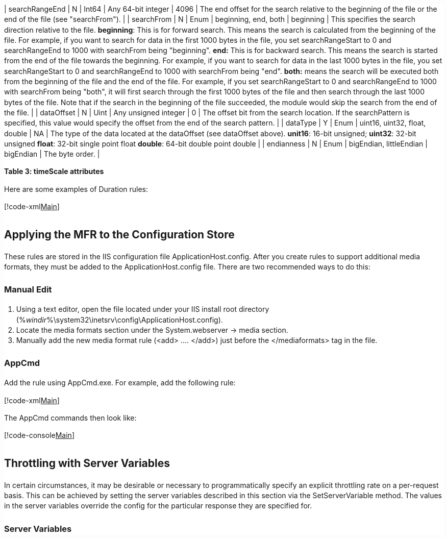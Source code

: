 | searchRangeEnd | N | Int64 | Any 64-bit integer | 4096 | The end offset for the search relative to the beginning of the file or the end of the file (see "searchFrom"). |
| searchFrom | N | Enum | beginning, end, both | beginning | This specifies the search direction relative to the file. **beginning**: This is for forward search. This means the search is calculated from the beginning of the file. For example, if you want to search for data in the first 1000 bytes in the file, you set searchRangeStart to 0 and searchRangeEnd to 1000 with searchFrom being "beginning". **end:** This is for backward search. This means the search is started from the end of the file towards the beginning. For example, if you want to search for data in the last 1000 bytes in the file, you set searchRangeStart to 0 and searchRangeEnd to 1000 with searchFrom being "end". **both:** means the search will be executed both from the beginning of the file and the end of the file. For example, if you set searchRangeStart to 0 and searchRangeEnd to 1000 with searchFrom being "both", it will first search through the first 1000 bytes of the file and then search through the last 1000 bytes of the file. Note that if the search in the beginning of the file succeeded, the module would skip the search from the end of the file. |
| dataOffset | N | Uint | Any unsigned integer | 0 | The offset bit from the search location. If the searchPattern is specified, this value would specify the offset from the end of the search pattern. |
| dataType | Y | Enum | uint16, uint32, float, double | NA | The type of the data located at the dataOffset (see dataOffset above). **unit16**: 16-bit unsigned; **uint32**: 32-bit unsigned **float**: 32-bit single point float **double**: 64-bit double point double |
| endianness | N | Enum | bigEndian, littleEndian | bigEndian | The byte order. |


**Table 3: timeScale attributes**

Here are some examples of Duration rules:


[!code-xml[Main](bit-rate-throttling-extensibility-walkthrough/samples/sample2.xml)]

<a id="Applying"></a>

## Applying the MFR to the Configuration Store

These rules are stored in the IIS configuration file ApplicationHost.config. After you create rules to support additional media formats, they must be added to the ApplicationHost.config file. There are two recommended ways to do this:

### Manual Edit


1. Using a text editor, open the file located under your IIS install root directory (%*windir*%\system32\inetsrv\config\ApplicationHost.config).
2. Locate the media formats section under the System.webserver -&gt; media section.
3. Manually add the new media format rule (&lt;add&gt; …. &lt;/add&gt;) just before the &lt;/mediaformats&gt; tag in the file.


### AppCmd

Add the rule using AppCmd.exe. For example, add the following rule:


[!code-xml[Main](bit-rate-throttling-extensibility-walkthrough/samples/sample3.xml)]


The AppCmd commands then look like:


[!code-console[Main](bit-rate-throttling-extensibility-walkthrough/samples/sample4.cmd)]

<a id="Variables"></a>

## Throttling with Server Variables

In certain circumstances, it may be desirable or necessary to programmatically specify an explicit throttling rate on a per-request basis. This can be achieved by setting the server variables described in this section via the SetServerVariable method. The values in the server variables override the config for the particular response they are specified for.

### Server Variables
